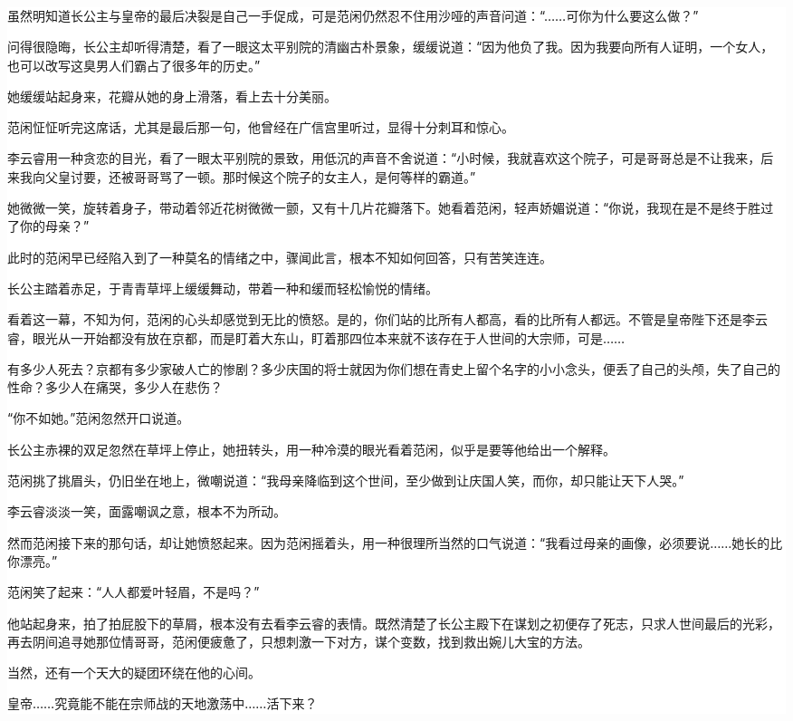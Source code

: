 虽然明知道长公主与皇帝的最后决裂是自己一手促成，可是范闲仍然忍不住用沙哑的声音问道：“……可你为什么要这么做？”

问得很隐晦，长公主却听得清楚，看了一眼这太平别院的清幽古朴景象，缓缓说道：“因为他负了我。因为我要向所有人证明，一个女人，也可以改写这臭男人们霸占了很多年的历史。”

她缓缓站起身来，花瓣从她的身上滑落，看上去十分美丽。

范闲怔怔听完这席话，尤其是最后那一句，他曾经在广信宫里听过，显得十分刺耳和惊心。

李云睿用一种贪恋的目光，看了一眼太平别院的景致，用低沉的声音不舍说道：“小时候，我就喜欢这个院子，可是哥哥总是不让我来，后来我向父皇讨要，还被哥哥骂了一顿。那时候这个院子的女主人，是何等样的霸道。”

她微微一笑，旋转着身子，带动着邻近花树微微一颤，又有十几片花瓣落下。她看着范闲，轻声娇媚说道：“你说，我现在是不是终于胜过了你的母亲？”

此时的范闲早已经陷入到了一种莫名的情绪之中，骤闻此言，根本不知如何回答，只有苦笑连连。

长公主踏着赤足，于青青草坪上缓缓舞动，带着一种和缓而轻松愉悦的情绪。

看着这一幕，不知为何，范闲的心头却感觉到无比的愤怒。是的，你们站的比所有人都高，看的比所有人都远。不管是皇帝陛下还是李云睿，眼光从一开始都没有放在京都，而是盯着大东山，盯着那四位本来就不该存在于人世间的大宗师，可是……

有多少人死去？京都有多少家破人亡的惨剧？多少庆国的将士就因为你们想在青史上留个名字的小小念头，便丢了自己的头颅，失了自己的性命？多少人在痛哭，多少人在悲伤？

“你不如她。”范闲忽然开口说道。

长公主赤裸的双足忽然在草坪上停止，她扭转头，用一种冷漠的眼光看着范闲，似乎是要等他给出一个解释。

范闲挑了挑眉头，仍旧坐在地上，微嘲说道：“我母亲降临到这个世间，至少做到让庆国人笑，而你，却只能让天下人哭。”

李云睿淡淡一笑，面露嘲讽之意，根本不为所动。

然而范闲接下来的那句话，却让她愤怒起来。因为范闲摇着头，用一种很理所当然的口气说道：“我看过母亲的画像，必须要说……她长的比你漂亮。”

范闲笑了起来：“人人都爱叶轻眉，不是吗？”

他站起身来，拍了拍屁股下的草屑，根本没有去看李云睿的表情。既然清楚了长公主殿下在谋划之初便存了死志，只求人世间最后的光彩，再去阴间追寻她那位情哥哥，范闲便疲惫了，只想刺激一下对方，谋个变数，找到救出婉儿大宝的方法。

当然，还有一个天大的疑团环绕在他的心间。

皇帝……究竟能不能在宗师战的天地激荡中……活下来？

